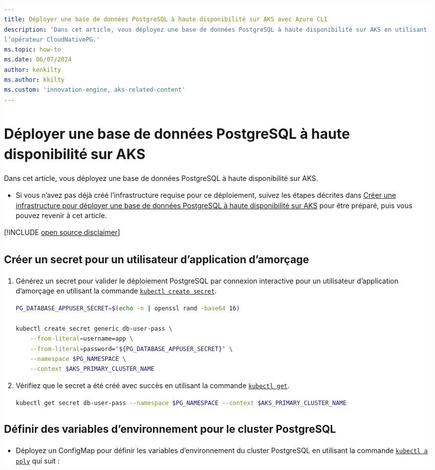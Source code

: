 ```yaml
---
title: Déployer une base de données PostgreSQL à haute disponibilité sur AKS avec Azure CLI
description: 'Dans cet article, vous déployez une base de données PostgreSQL à haute disponibilité sur AKS en utilisant l’opérateur CloudNativePG.'
ms.topic: how-to
ms.date: 06/07/2024
author: kenkilty
ms.author: kkilty
ms.custom: 'innovation-engine, aks-related-content'
---
```


# Déployer une base de données PostgreSQL à haute disponibilité sur AKS

Dans cet article, vous déployez une base de données PostgreSQL à haute disponibilité sur AKS.

* Si vous n’avez pas déjà créé l’infrastructure requise pour ce déploiement, suivez les étapes décrites dans [Créer une infrastructure pour déployer une base de données PostgreSQL à haute disponibilité sur AKS][create-infrastructure] pour être préparé, puis vous pouvez revenir à cet article.

[!INCLUDE [open source disclaimer](./includes/open-source-disclaimer.md)]

## Créer un secret pour un utilisateur d’application d’amorçage

1. Générez un secret pour valider le déploiement PostgreSQL par connexion interactive pour un utilisateur d’application d’amorçage en utilisant la commande [`kubectl create secret`][kubectl-create-secret].

    ```bash
    PG_DATABASE_APPUSER_SECRET=$(echo -n | openssl rand -base64 16)

    kubectl create secret generic db-user-pass \
        --from-literal=username=app \
        --from-literal=password="${PG_DATABASE_APPUSER_SECRET}" \
        --namespace $PG_NAMESPACE \
        --context $AKS_PRIMARY_CLUSTER_NAME
    ```

1. Vérifiez que le secret a été créé avec succès en utilisant la commande [`kubectl get`][kubectl-get].

    ```bash
    kubectl get secret db-user-pass --namespace $PG_NAMESPACE --context $AKS_PRIMARY_CLUSTER_NAME
    ```

## Définir des variables d’environnement pour le cluster PostgreSQL

* Déployez un ConfigMap pour définir les variables d’environnement du cluster PostgreSQL en utilisant la commande [`kubectl apply`][kubectl-apply] qui suit :


[helm-upgrade]: https://helm.sh/docs/helm/helm_upgrade/
[create-infrastructure]: ./create-postgresql-ha.md
[kubectl-create-secret]: https://kubernetes.io/docs/reference/kubectl/generated/kubectl_create/kubectl_create_secret/
[kubectl-get]: https://kubernetes.io/docs/reference/kubectl/generated/kubectl_get/
[kubectl-apply]: https://kubernetes.io/docs/reference/kubectl/generated/kubectl_apply/
[helm-repo-add]: https://helm.sh/docs/helm/helm_repo_add/
[az-aks-show]: /cli/azure/aks#az_aks_show
[az-identity-federated-credential-create]: /cli/azure/identity/federated-credential#az_identity_federated_credential_create
[cluster-crd]: https://cloudnative-pg.io/documentation/1.23/cloudnative-pg.v1/#postgresql-cnpg-io-v1-ClusterSpec
[kubectl-describe]: https://kubernetes.io/docs/reference/kubectl/generated/kubectl_describe/
[az-storage-blob-list]: /cli/azure/storage/blob/#az_storage_blob_list
[az-identity-federated-credential-delete]: /cli/azure/identity/federated-credential#az_identity_federated_credential_delete
[kubectl-delete]: https://kubernetes.io/docs/reference/kubectl/generated/kubectl_delete/
[az-group-delete]: /cli/azure/group#az_group_delete
[what-is-aks]: ./what-is-aks.md